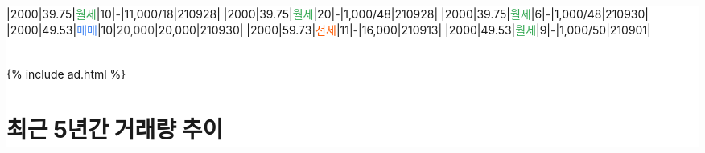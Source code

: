 |2000|39.75|<span style="color:#34a853">월세</span>|10|<span style="color:#444444">-</span>|11,000/18|210928|
|2000|39.75|<span style="color:#34a853">월세</span>|20|<span style="color:#444444">-</span>|1,000/48|210928|
|2000|39.75|<span style="color:#34a853">월세</span>|6|<span style="color:#444444">-</span>|1,000/48|210930|
|2000|49.53|<span style="color:#4285f3">매매</span>|10|<span style="color:#444444">20,000</span>|20,000|210930|
|2000|59.73|<span style="color:#ff5a00">전세</span>|11|<span style="color:#444444">-</span>|16,000|210913|
|2000|49.53|<span style="color:#34a853">월세</span>|9|<span style="color:#444444">-</span>|1,000/50|210901|


<br>
{% include ad.html %}
<br>

# 최근 5년간 거래량 추이


<div style="width:100%;">
    <canvas id="deal_progress" height="200"></canvas>
</div>

<script>
new Chart(document.getElementById("deal_progress"), {
    type: 'line',
    data: {
        labels: ['201611','201612','201701','201702','201703','201704','201705','201706','201707','201708','201709','201710','201711','201712','201801','201802','201803','201804','201805','201806','201807','201808','201809','201810','201811','201812','201901','201902','201903','201904','201905','201906','201907','201908','201909','201910','201911','201912','202001','202002','202003','202004','202005','202006','202007','202008','202009','202010','202011','202012','202101','202102','202103','202104','202105','202106','202107','202108','202109','202110','202111'],
        datasets: [{
            label: '매매',
            pointRadius: 1,
            data: [18, 18, 12, 33, 61, 54, 42, 45, 55, 43, 48, 25, 30, 7, 14, 22, 21, 21, 18, 16, 13, 10, 13, 12, 14, 5, 13, 9, 11, 16, 20, 24, 20, 16, 24, 31, 53, 52, 41, 62, 36, 35, 43, 43, 34, 19, 23, 33, 20, 40, 26, 35, 121, 275, 239, 201, 121, 97, 51, 54, 4],
            borderColor: "rgba(255, 201, 14, 1)",
            backgroundColor: "rgba(255, 201, 14, 0.5)",
            fill: false,
            lineTension: 0
        },{
            label: '전월세',
            pointRadius: 1,
            data: [28, 31, 24, 35, 27, 27, 32, 34, 40, 26, 28, 30, 27, 25, 27, 31, 34, 33, 28, 27, 26, 17, 27, 29, 38, 26, 37, 27, 45, 38, 35, 47, 39, 35, 31, 36, 44, 42, 54, 48, 41, 30, 32, 46, 36, 45, 32, 28, 39, 46, 43, 41, 65, 153, 127, 107, 70, 65, 39, 49, 7],
            borderColor: "rgba(0, 141, 185, 1)",
            backgroundColor: "rgba(0, 141, 185, 0.5)",
            fill: false,
            lineTension: 0
        }
        ]
    },
    options: {
        responsive: true,
        title: {
            display: false
        },
        tooltips: {
            mode: 'index',
            intersect: false